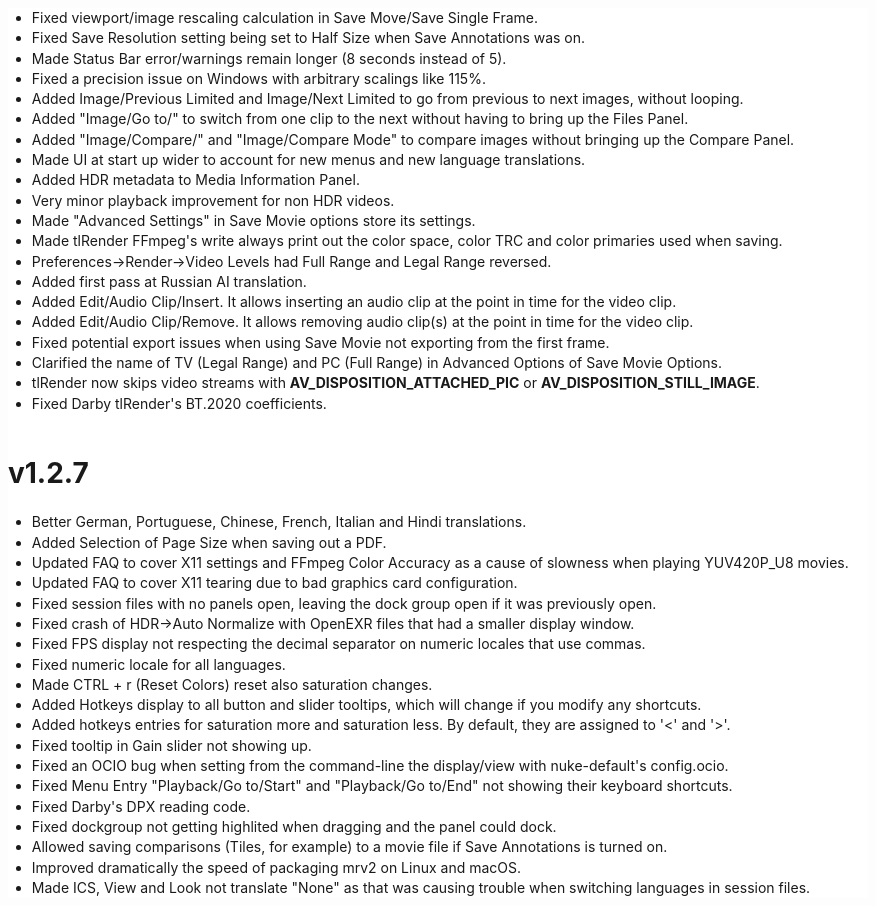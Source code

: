 - Fixed viewport/image rescaling calculation in Save Move/Save Single Frame.
- Fixed Save Resolution setting being set to Half Size when Save Annotations
  was on.
- Made Status Bar error/warnings remain longer (8 seconds instead of 5).
- Fixed a precision issue on Windows with arbitrary scalings like 115%.
- Added Image/Previous Limited and Image/Next Limited to go from previous to
  next images, without looping.
- Added "Image/Go to/<Clip>" to switch from one clip to the next without having
  to bring up the Files Panel.
- Added "Image/Compare/<Clip>" and "Image/Compare Mode" to compare images 
  without bringing up the Compare Panel.
- Made UI at start up wider to account for new menus and new language 
  translations.
- Added HDR metadata to Media Information Panel.
- Very minor playback improvement for non HDR videos.
- Made "Advanced Settings" in Save Movie options store its settings.
- Made tlRender FFmpeg's write always print out the color space, color TRC
  and color primaries used when saving.
- Preferences->Render->Video Levels had Full Range and Legal Range reversed.
- Added first pass at Russian AI translation.
- Added Edit/Audio Clip/Insert.  It allows inserting an audio clip at the point
  in time for the video clip.
- Added Edit/Audio Clip/Remove.  It allows removing audio clip(s) at the point
  in time for the video clip.
- Fixed potential export issues when using Save Movie not exporting from the
  first frame.
- Clarified the name of TV (Legal Range) and PC (Full Range) in Advanced
  Options of Save Movie Options.
- tlRender now skips video streams with **AV_DISPOSITION_ATTACHED_PIC** or
  **AV_DISPOSITION_STILL_IMAGE**.
- Fixed Darby tlRender's BT.2020 coefficients. 


v1.2.7
======

- Better German, Portuguese, Chinese, French, Italian and Hindi translations.
- Added Selection of Page Size when saving out a PDF.
- Updated FAQ to cover X11 settings and FFmpeg Color Accuracy as a cause of
  slowness when playing YUV420P_U8 movies.
- Updated FAQ to cover X11 tearing due to bad graphics card configuration.
- Fixed session files with no panels open, leaving the dock group open if it
  was previously open.
- Fixed crash of HDR->Auto Normalize with OpenEXR files that had a smaller
  display window.
- Fixed FPS display not respecting the decimal separator on numeric locales
  that use commas.
- Fixed numeric locale for all languages.
- Made CTRL + r (Reset Colors) reset also saturation changes.
- Added Hotkeys display to all button and slider tooltips, which will change
  if you modify any shortcuts.
- Added hotkeys entries for saturation more and saturation less.  By default,
  they are assigned to '<' and '>'.
- Fixed tooltip in Gain slider not showing up.
- Fixed an OCIO bug when setting from the command-line the display/view with
  nuke-default's config.ocio.
- Fixed Menu Entry "Playback/Go to/Start" and "Playback/Go to/End" not showing
  their keyboard shortcuts.
- Fixed Darby's DPX reading code.
- Fixed dockgroup not getting highlited when dragging and the panel could dock.
- Allowed saving comparisons (Tiles, for example) to a movie file if Save
  Annotations is turned on.
- Improved dramatically the speed of packaging mrv2 on Linux and macOS.
- Made ICS, View and Look not translate "None" as that was causing trouble when
  switching languages in session files.